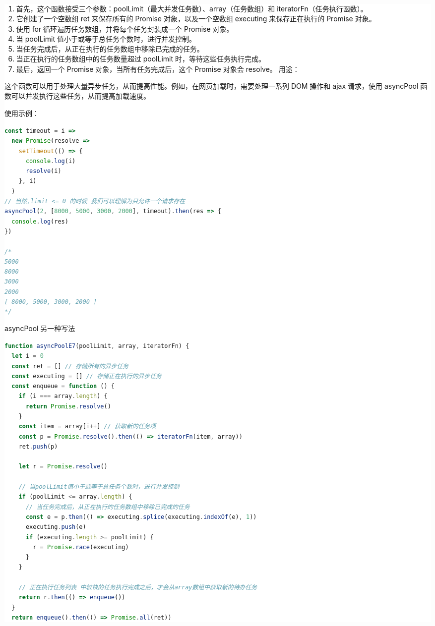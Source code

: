 1. 首先，这个函数接受三个参数：poolLimit（最大并发任务数）、array（任务数组）和 iteratorFn（任务执行函数）。
2. 它创建了一个空数组 ret 来保存所有的 Promise 对象，以及一个空数组 executing 来保存正在执行的 Promise 对象。
3. 使用 for 循环遍历任务数组，并将每个任务封装成一个 Promise 对象。
4. 当 poolLimit 值小于或等于总任务个数时，进行并发控制。
5. 当任务完成后，从正在执行的任务数组中移除已完成的任务。
6. 当正在执行的任务数组中的任务数量超过 poolLimit 时，等待这些任务执行完成。
7. 最后，返回一个 Promise 对象，当所有任务完成后，这个 Promise 对象会 resolve。
   用途：

这个函数可以用于处理大量异步任务，从而提高性能。例如，在网页加载时，需要处理一系列 DOM 操作和 ajax 请求，使用 asyncPool 函数可以并发执行这些任务，从而提高加载速度。

使用示例：

```js
const timeout = i =>
  new Promise(resolve =>
    setTimeout(() => {
      console.log(i)
      resolve(i)
    }, i)
  )
// 当然,limit <= 0 的时候 我们可以理解为只允许一个请求存在
asyncPool(2, [8000, 5000, 3000, 2000], timeout).then(res => {
  console.log(res)
})

/*
5000
8000
3000
2000
[ 8000, 5000, 3000, 2000 ]
*/
```

asyncPool 另一种写法

```js
function asyncPoolE7(poolLimit, array, iteratorFn) {
  let i = 0
  const ret = [] // 存储所有的异步任务
  const executing = [] // 存储正在执行的异步任务
  const enqueue = function () {
    if (i === array.length) {
      return Promise.resolve()
    }
    const item = array[i++] // 获取新的任务项
    const p = Promise.resolve().then(() => iteratorFn(item, array))
    ret.push(p)

    let r = Promise.resolve()

    // 当poolLimit值小于或等于总任务个数时，进行并发控制
    if (poolLimit <= array.length) {
      // 当任务完成后，从正在执行的任务数组中移除已完成的任务
      const e = p.then(() => executing.splice(executing.indexOf(e), 1))
      executing.push(e)
      if (executing.length >= poolLimit) {
        r = Promise.race(executing)
      }
    }

    // 正在执行任务列表 中较快的任务执行完成之后，才会从array数组中获取新的待办任务
    return r.then(() => enqueue())
  }
  return enqueue().then(() => Promise.all(ret))
```